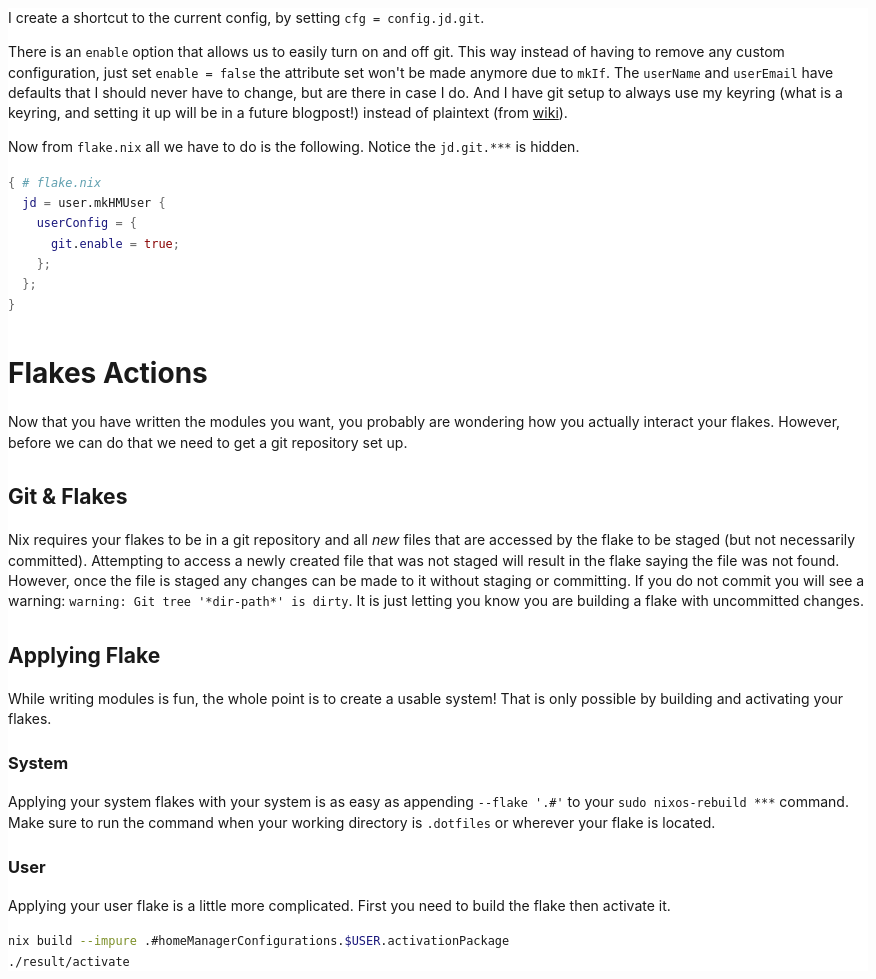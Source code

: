 I create a shortcut to the current config, by setting `cfg = config.jd.git`.

There is an `enable` option that allows us to easily turn on and off git. This way instead of having to remove any custom configuration, just set `enable = false` the attribute set won't be made anymore due to `mkIf`. The `userName` and `userEmail` have defaults that I should never have to change, but are there in case I do. And I have git setup to always use my keyring (what is a keyring, and setting it up will be in a future blogpost!) instead of plaintext (from [wiki](https://nixos.wiki/wiki/Git)).

Now from `flake.nix` all we have to do is the following. Notice the `jd.git.***` is hidden.

```nix
{ # flake.nix
  jd = user.mkHMUser {
    userConfig = {
      git.enable = true;
    };
  };
}
```

# Flakes Actions

Now that you have written the modules you want, you probably are wondering how you actually interact your flakes. However, before we can do that we need to get a git repository set up.

## Git & Flakes

Nix requires your flakes to be in a git repository and all *new* files that are accessed by the flake to be staged (but not necessarily committed). Attempting to access a newly created file that was not staged will result in the flake saying the file was not found. However, once the file is staged any changes can be made to it without staging or committing. If you do not commit you will see a warning: `warning: Git tree '*dir-path*' is dirty`. It is just letting you know you are building a flake with uncommitted changes.

## Applying Flake

While writing modules is fun, the whole point is to create a usable system! That is only possible by building and activating your flakes.

### System

Applying your system flakes with your system is as easy as appending `--flake '.#'` to your `sudo nixos-rebuild ***` command. Make sure to run the command when your working directory is `.dotfiles` or wherever your flake is located.

### User

Applying your user flake is a little more complicated. First you need to build the flake then activate it.

```bash
nix build --impure .#homeManagerConfigurations.$USER.activationPackage
./result/activate
```
